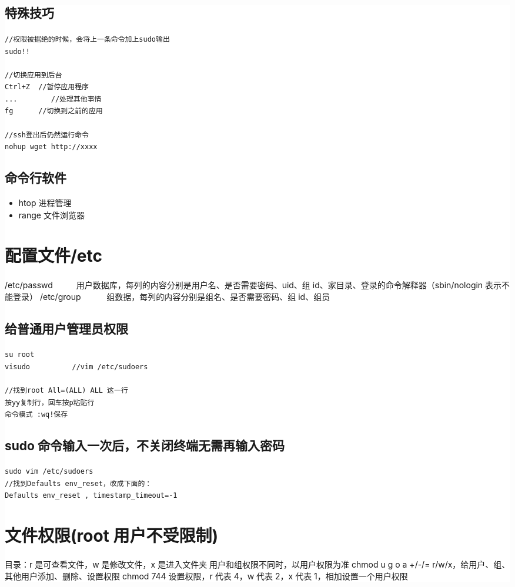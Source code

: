 ## 特殊技巧

```
//权限被据绝的时候，会将上一条命令加上sudo输出
sudo!!

//切换应用到后台
Ctrl+Z  //暂停应用程序
...        //处理其他事情
fg      //切换到之前的应用

//ssh登出后仍然运行命令
nohup wget http://xxxx
```

## 命令行软件

- htop 进程管理
- range 文件浏览器

# 配置文件/etc

/etc/passwd   　　用户数据库，每列的内容分别是用户名、是否需要密码、uid、组 id、家目录、登录的命令解释器（sbin/nologin 表示不能登录）
/etc/group   　　 组数据，每列的内容分别是组名、是否需要密码、组 id、组员

## 给普通用户管理员权限

```
su root
visudo          //vim /etc/sudoers

//找到root All=(ALL) ALL 这一行
按yy复制行，回车按p粘贴行
命令模式 :wq!保存
```

## sudo 命令输入一次后，不关闭终端无需再输入密码

```
sudo vim /etc/sudoers
//找到Defaults env_reset，改成下面的：
Defaults env_reset , timestamp_timeout=-1
```

# 文件权限(root 用户不受限制)

目录：r 是可查看文件，w 是修改文件，x 是进入文件夹
用户和组权限不同时，以用户权限为准
chmod u g o a +/-/= r/w/x，给用户、组、其他用户添加、删除、设置权限
chmod 744 设置权限，r 代表 4，w 代表 2，x 代表 1，相加设置一个用户权限
